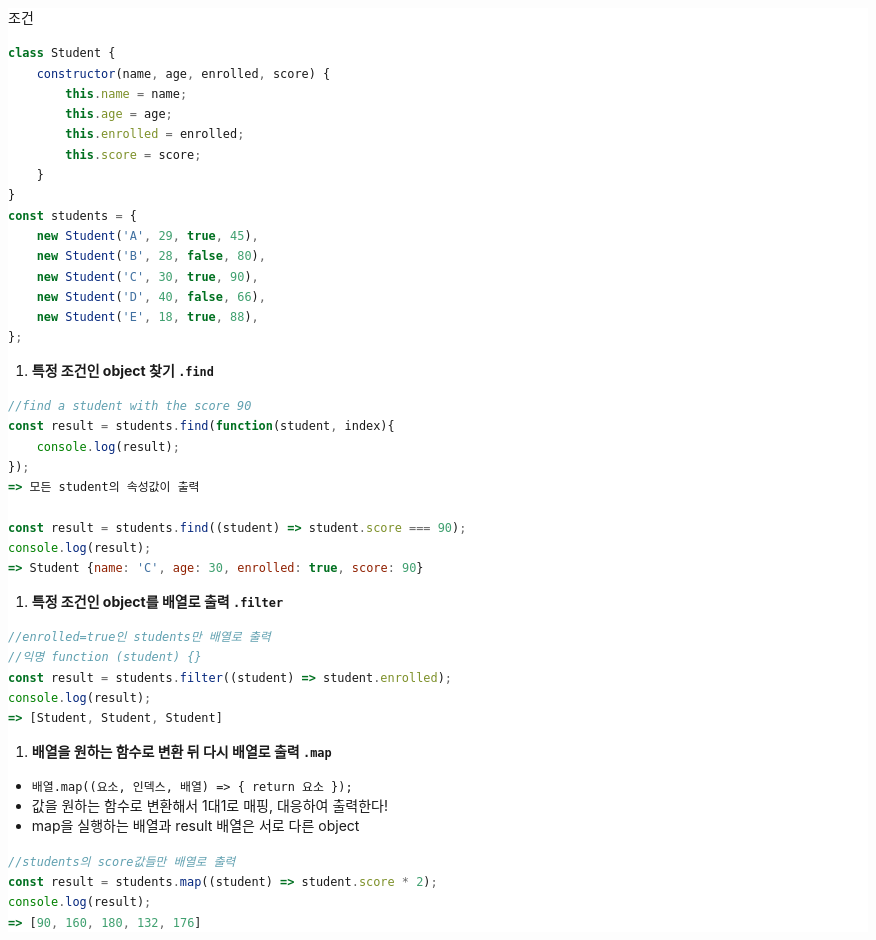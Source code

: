 
조건

```jsx
class Student {
	constructor(name, age, enrolled, score) {
		this.name = name;
		this.age = age;
		this.enrolled = enrolled;
		this.score = score;
	}
}
const students = {
	new Student('A', 29, true, 45),
	new Student('B', 28, false, 80),
	new Student('C', 30, true, 90),
	new Student('D', 40, false, 66),
	new Student('E', 18, true, 88),
};
```

1. **특정 조건인 object 찾기 `.find`**

```jsx
//find a student with the score 90
const result = students.find(function(student, index){
	console.log(result);
});
=> 모든 student의 속성값이 출력

const result = students.find((student) => student.score === 90);
console.log(result);
=> Student {name: 'C', age: 30, enrolled: true, score: 90}
```

1. **특정 조건인 object를 배열로 출력 `.filter`**

```jsx
//enrolled=true인 students만 배열로 출력
//익명 function (student) {}
const result = students.filter((student) => student.enrolled);
console.log(result);
=> [Student, Student, Student]
```

1. **배열을 원하는 함수로 변환 뒤 다시 배열로 출력 `.map`**
- `배열.map((요소, 인덱스, 배열) => { return 요소 });`
- 값을 원하는 함수로 변환해서 1대1로 매핑, 대응하여 출력한다!
- map을 실행하는 배열과 result 배열은 서로 다른 object

```jsx
//students의 score값들만 배열로 출력
const result = students.map((student) => student.score * 2);
console.log(result);
=> [90, 160, 180, 132, 176]
```
